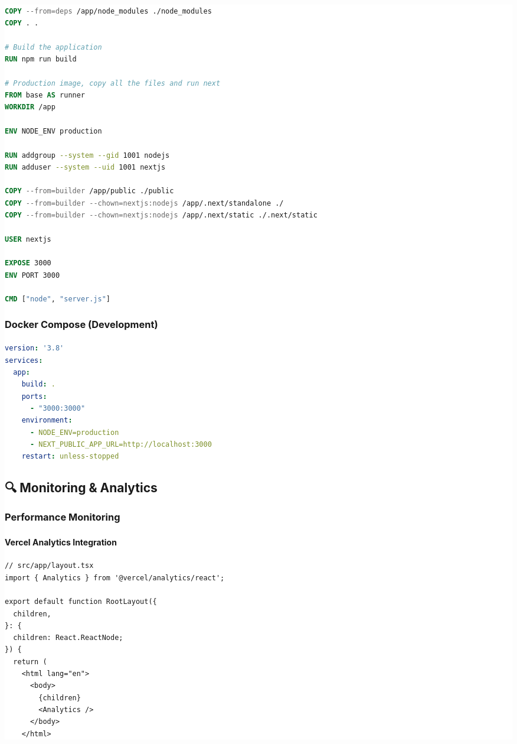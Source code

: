 ```dockerfile
COPY --from=deps /app/node_modules ./node_modules
COPY . .

# Build the application
RUN npm run build

# Production image, copy all the files and run next
FROM base AS runner
WORKDIR /app

ENV NODE_ENV production

RUN addgroup --system --gid 1001 nodejs
RUN adduser --system --uid 1001 nextjs

COPY --from=builder /app/public ./public
COPY --from=builder --chown=nextjs:nodejs /app/.next/standalone ./
COPY --from=builder --chown=nextjs:nodejs /app/.next/static ./.next/static

USER nextjs

EXPOSE 3000
ENV PORT 3000

CMD ["node", "server.js"]
```

### Docker Compose (Development)
```yaml
version: '3.8'
services:
  app:
    build: .
    ports:
      - "3000:3000"
    environment:
      - NODE_ENV=production
      - NEXT_PUBLIC_APP_URL=http://localhost:3000
    restart: unless-stopped
```

## 🔍 Monitoring & Analytics

### Performance Monitoring

#### Vercel Analytics Integration
```tsx
// src/app/layout.tsx
import { Analytics } from '@vercel/analytics/react';

export default function RootLayout({
  children,
}: {
  children: React.ReactNode;
}) {
  return (
    <html lang="en">
      <body>
        {children}
        <Analytics />
      </body>
    </html>
```